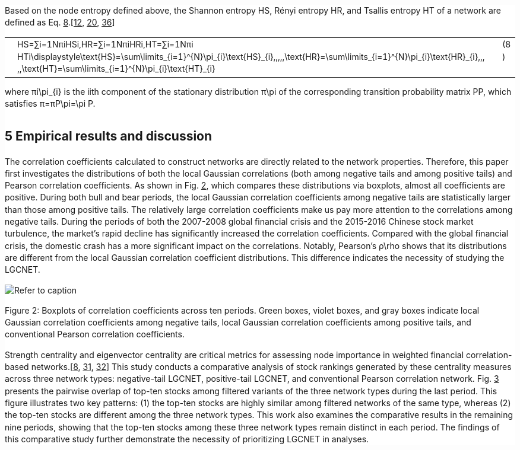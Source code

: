 Based on the node entropy defined above,
the Shannon entropy HS, Rényi entropy HR, and Tsallis entropy HT of a network
are defined as Eq. [8](https://arxiv.org/html/2510.21165v1#S4.E8 "In 4 Network metrics ‣ The local Gaussian correlation networks among return tails in the Chinese stock market").[[12](https://arxiv.org/html/2510.21165v1#bib.bib12), [20](https://arxiv.org/html/2510.21165v1#bib.bib20), [36](https://arxiv.org/html/2510.21165v1#bib.bib36)]

|  |  |  |  |
| --- | --- | --- | --- |
|  | HS=∑i=1Nπi​HSi,HR=∑i=1Nπi​HRi,HT=∑i=1Nπi​HTi\displaystyle\text{HS}=\sum\limits\_{i=1}^{N}\pi\_{i}\text{HS}\_{i},\,\,\,\,\text{HR}=\sum\limits\_{i=1}^{N}\pi\_{i}\text{HR}\_{i},\,\,\,\,\text{HT}=\sum\limits\_{i=1}^{N}\pi\_{i}\text{HT}\_{i} |  | (8) |

where πi\pi\_{i} is the iith component of the stationary distribution π\pi of the corresponding transition probability matrix PP, which satisfies π=π​P\pi=\pi P.

## 5 Empirical results and discussion

The correlation coefficients calculated to construct networks
are directly related to the network properties.
Therefore, this paper first investigates the distributions of both the local Gaussian correlations (both among negative tails and among positive tails) and Pearson correlation coefficients.
As shown in Fig. [2](https://arxiv.org/html/2510.21165v1#S5.F2 "Figure 2 ‣ 5 Empirical results and discussion ‣ The local Gaussian correlation networks among return tails in the Chinese stock market"), which compares these distributions via boxplots, almost all coefficients are positive.
During both bull and bear periods,
the local Gaussian correlation coefficients among negative tails are statistically larger than those among positive tails.
The relatively large correlation coefficients make us pay more attention to the correlations among negative tails.
During the periods of both the 2007-2008 global financial crisis and the 2015-2016 Chinese stock market turbulence,
the market’s rapid decline has significantly increased the correlation coefficients.
Compared with the global financial crisis, the domestic crash has a more significant impact on the correlations.
Notably,
Pearson’s ρ\rho shows that its distributions are different from the local Gaussian correlation coefficient distributions.
This difference indicates the necessity of studying the LGCNET.

![Refer to caption](x2.png)

Figure 2: Boxplots of correlation coefficients across ten periods.
Green boxes, violet boxes, and gray boxes indicate local Gaussian correlation coefficients among negative tails, local Gaussian correlation coefficients among positive tails, and conventional Pearson correlation coefficients.

Strength centrality and eigenvector centrality are critical metrics for assessing node importance in weighted financial correlation-based networks.[[8](https://arxiv.org/html/2510.21165v1#bib.bib8), [31](https://arxiv.org/html/2510.21165v1#bib.bib31), [32](https://arxiv.org/html/2510.21165v1#bib.bib32)]
This study conducts a comparative analysis of stock rankings generated by these centrality measures
across three network types: negative-tail LGCNET, positive-tail LGCNET, and conventional Pearson correlation network.
Fig. [3](https://arxiv.org/html/2510.21165v1#S5.F3 "Figure 3 ‣ 5 Empirical results and discussion ‣ The local Gaussian correlation networks among return tails in the Chinese stock market") presents the pairwise overlap of top-ten stocks among filtered variants of the three network types during the last period.
This figure illustrates two key patterns:
(1) the top-ten stocks are highly similar among filtered networks of the same type,
whereas (2) the top-ten stocks are different among the three network types.
This work also examines the comparative results in the remaining nine periods,
showing that the top-ten stocks among these three network types remain distinct in each period.
The findings of this comparative study further demonstrate the necessity of prioritizing LGCNET in analyses.
